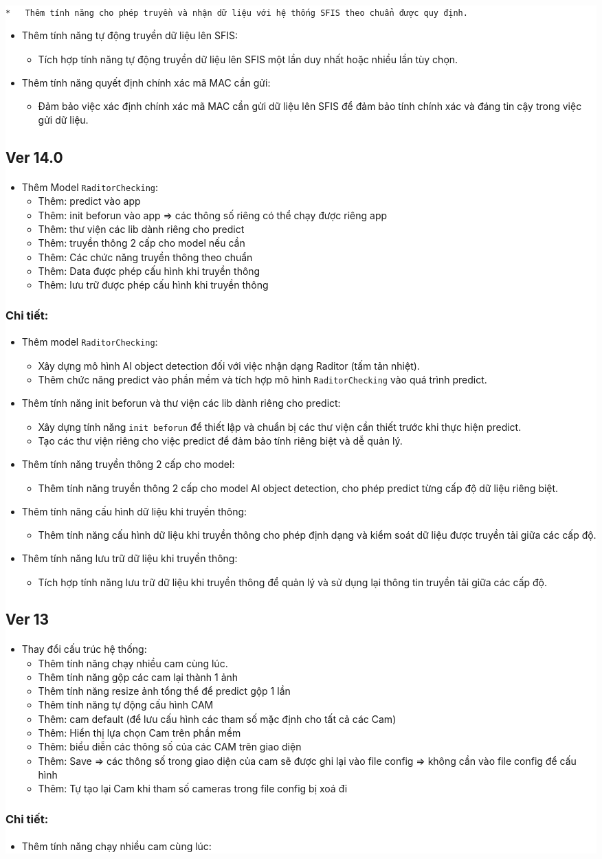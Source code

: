     *   Thêm tính năng cho phép truyền và nhận dữ liệu với hệ thống SFIS theo chuẩn được quy định.
*   Thêm tính năng tự động truyền dữ liệu lên SFIS:
    
    *   Tích hợp tính năng tự động truyền dữ liệu lên SFIS một lần duy nhất hoặc nhiều lần tùy chọn.
*   Thêm tính năng quyết định chính xác mã MAC cần gửi:
    
    *   Đảm bảo việc xác định chính xác mã MAC cần gửi dữ liệu lên SFIS để đảm bảo tính chính xác và đáng tin cậy trong việc gửi dữ liệu.


## Ver 14.0
- Thêm Model `RaditorChecking`:
  - Thêm: predict vào app
  - Thêm: init beforun vào app => các thông số riêng có thể chạy được riêng app
  - Thêm: thư viện các lib dành riêng cho predict
  - Thêm: truyền thông 2 cấp cho model nếu cần
  - Thêm: Các chức năng truyền thông theo chuẩn
  - Thêm: Data được phép cấu hình khi truyền thông
  - Thêm: lưu trữ được phép cấu hình khi truyền thông
  
### Chi tiết:
*   Thêm model `RaditorChecking`:
    
    *   Xây dựng mô hình AI object detection đối với việc nhận dạng Raditor (tấm tản nhiệt).
    *   Thêm chức năng predict vào phần mềm và tích hợp mô hình `RaditorChecking` vào quá trình predict.
*   Thêm tính năng init beforun và thư viện các lib dành riêng cho predict:
    
    *   Xây dựng tính năng `init beforun` để thiết lập và chuẩn bị các thư viện cần thiết trước khi thực hiện predict.
    *   Tạo các thư viện riêng cho việc predict để đảm bảo tính riêng biệt và dễ quản lý.
*   Thêm tính năng truyền thông 2 cấp cho model:
    
    *   Thêm tính năng truyền thông 2 cấp cho model AI object detection, cho phép predict từng cấp độ dữ liệu riêng biệt.
*   Thêm tính năng cấu hình dữ liệu khi truyền thông:
    
    *   Thêm tính năng cấu hình dữ liệu khi truyền thông cho phép định dạng và kiểm soát dữ liệu được truyền tải giữa các cấp độ.
*   Thêm tính năng lưu trữ dữ liệu khi truyền thông:
    
    *   Tích hợp tính năng lưu trữ dữ liệu khi truyền thông để quản lý và sử dụng lại thông tin truyền tải giữa các cấp độ.


## Ver 13
- Thay đổi cấu trúc hệ thống: 
  - Thêm tính năng chạy nhiều cam cùng lúc.
  - Thêm tính năng gộp các cam lại thành 1 ảnh
  - Thêm tính năng resize ảnh tổng thể để predict gộp 1 lần
  - Thêm tính năng tự động cấu hình CAM
  - Thêm: cam default (để lưu cấu hình các tham số mặc định cho tất cả các Cam)
  - Thêm: Hiển thị lựa chọn Cam trên phần mềm
  - Thêm: biểu diễn các thông số của các CAM trên giao diện
  - Thêm: Save => các thông số trong giao diện của cam sẽ được ghi lại vào file config => không cần vào file config để cấu hình
  - Thêm: Tự tạo lại Cam khi tham số cameras trong file config bị xoá đi
### Chi tiết:
*   Thêm tính năng chạy nhiều cam cùng lúc:
    